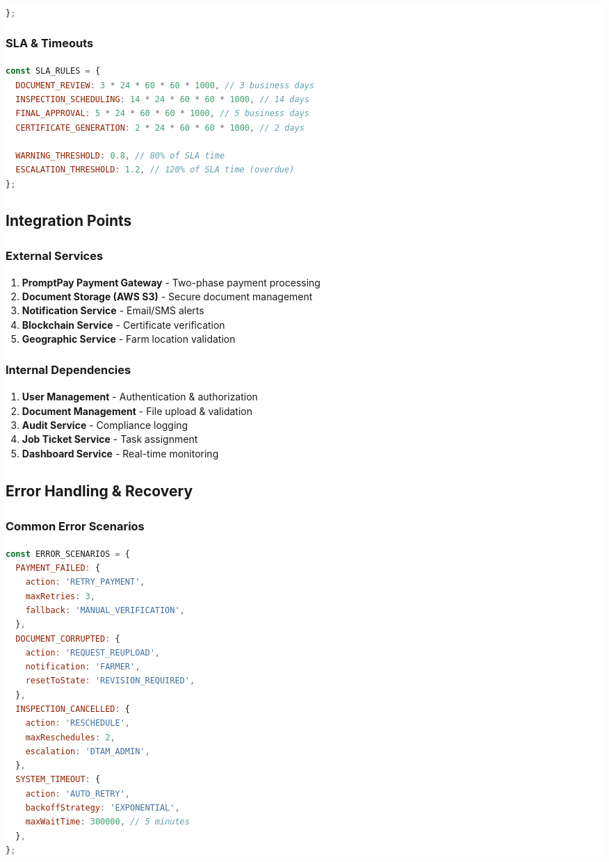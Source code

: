 ```javascript
};
```

### SLA & Timeouts

```javascript
const SLA_RULES = {
  DOCUMENT_REVIEW: 3 * 24 * 60 * 60 * 1000, // 3 business days
  INSPECTION_SCHEDULING: 14 * 24 * 60 * 60 * 1000, // 14 days
  FINAL_APPROVAL: 5 * 24 * 60 * 60 * 1000, // 5 business days
  CERTIFICATE_GENERATION: 2 * 24 * 60 * 60 * 1000, // 2 days

  WARNING_THRESHOLD: 0.8, // 80% of SLA time
  ESCALATION_THRESHOLD: 1.2, // 120% of SLA time (overdue)
};
```

## Integration Points

### External Services

1. **PromptPay Payment Gateway** - Two-phase payment processing
2. **Document Storage (AWS S3)** - Secure document management
3. **Notification Service** - Email/SMS alerts
4. **Blockchain Service** - Certificate verification
5. **Geographic Service** - Farm location validation

### Internal Dependencies

1. **User Management** - Authentication & authorization
2. **Document Management** - File upload & validation
3. **Audit Service** - Compliance logging
4. **Job Ticket Service** - Task assignment
5. **Dashboard Service** - Real-time monitoring

## Error Handling & Recovery

### Common Error Scenarios

```javascript
const ERROR_SCENARIOS = {
  PAYMENT_FAILED: {
    action: 'RETRY_PAYMENT',
    maxRetries: 3,
    fallback: 'MANUAL_VERIFICATION',
  },
  DOCUMENT_CORRUPTED: {
    action: 'REQUEST_REUPLOAD',
    notification: 'FARMER',
    resetToState: 'REVISION_REQUIRED',
  },
  INSPECTION_CANCELLED: {
    action: 'RESCHEDULE',
    maxReschedules: 2,
    escalation: 'DTAM_ADMIN',
  },
  SYSTEM_TIMEOUT: {
    action: 'AUTO_RETRY',
    backoffStrategy: 'EXPONENTIAL',
    maxWaitTime: 300000, // 5 minutes
  },
};
```
